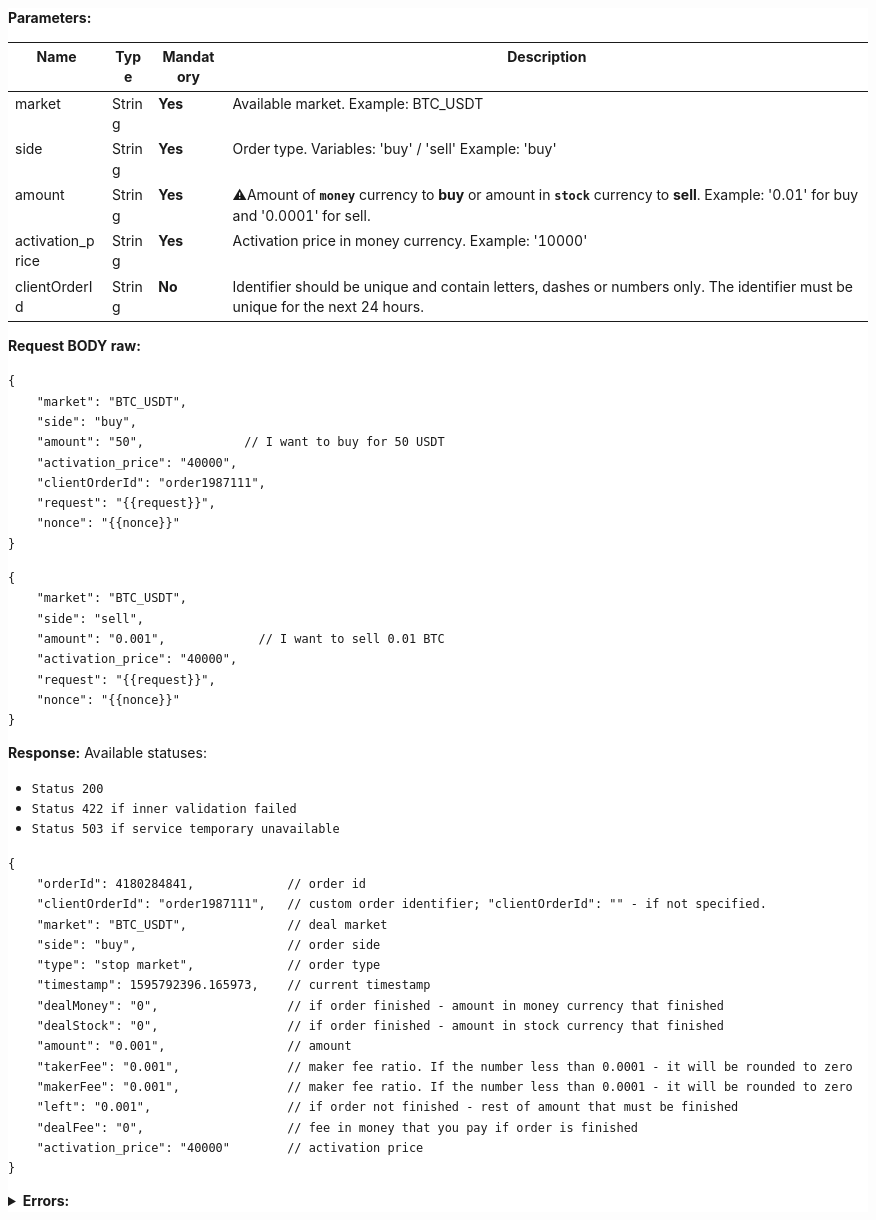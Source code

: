 **Parameters:**

Name | Type | Mandatory | Description
------------ | ------------ | ------------ | ------------
market | String | **Yes** | Available market. Example: BTC_USDT
side | String | **Yes** | Order type. Variables: 'buy' / 'sell' Example: 'buy'
amount | String | **Yes** | ⚠️Amount of **`money`** currency to **buy** or amount in **`stock`** currency to **sell**. Example: '0.01' for buy and '0.0001' for sell.
activation_price | String | **Yes** | Activation price in money currency. Example: '10000'
clientOrderId | String | **No** | Identifier should be unique and contain letters, dashes or numbers only. The identifier must be unique for the next 24 hours.

**Request BODY raw:**
```json5
{
    "market": "BTC_USDT",
    "side": "buy",
    "amount": "50",              // I want to buy for 50 USDT
    "activation_price": "40000",
    "clientOrderId": "order1987111",
    "request": "{{request}}",
    "nonce": "{{nonce}}"
}
```
```json5
{
    "market": "BTC_USDT",
    "side": "sell",
    "amount": "0.001",             // I want to sell 0.01 BTC
    "activation_price": "40000",
    "request": "{{request}}",
    "nonce": "{{nonce}}"
}
```

**Response:**
Available statuses:
* `Status 200`
* `Status 422 if inner validation failed`
* `Status 503 if service temporary unavailable`

```json5
{
    "orderId": 4180284841,             // order id
    "clientOrderId": "order1987111",   // custom order identifier; "clientOrderId": "" - if not specified.
    "market": "BTC_USDT",              // deal market
    "side": "buy",                     // order side
    "type": "stop market",             // order type
    "timestamp": 1595792396.165973,    // current timestamp
    "dealMoney": "0",                  // if order finished - amount in money currency that finished
    "dealStock": "0",                  // if order finished - amount in stock currency that finished
    "amount": "0.001",                 // amount
    "takerFee": "0.001",               // maker fee ratio. If the number less than 0.0001 - it will be rounded to zero
    "makerFee": "0.001",               // maker fee ratio. If the number less than 0.0001 - it will be rounded to zero
    "left": "0.001",                   // if order not finished - rest of amount that must be finished
    "dealFee": "0",                    // fee in money that you pay if order is finished
    "activation_price": "40000"        // activation price
}
```
<details><summary><b>Errors:</b></summary></details>
